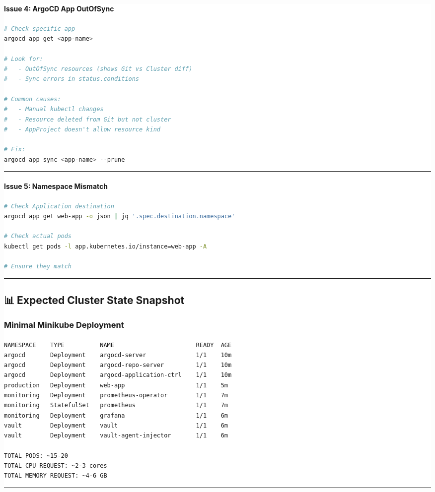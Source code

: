 
#### Issue 4: ArgoCD App OutOfSync

```bash
# Check specific app
argocd app get <app-name>

# Look for:
#   - OutOfSync resources (shows Git vs Cluster diff)
#   - Sync errors in status.conditions

# Common causes:
#   - Manual kubectl changes
#   - Resource deleted from Git but not cluster
#   - AppProject doesn't allow resource kind

# Fix:
argocd app sync <app-name> --prune
```

---

#### Issue 5: Namespace Mismatch

```bash
# Check Application destination
argocd app get web-app -o json | jq '.spec.destination.namespace'

# Check actual pods
kubectl get pods -l app.kubernetes.io/instance=web-app -A

# Ensure they match
```

---

## 📊 Expected Cluster State Snapshot

### Minimal Minikube Deployment

```
NAMESPACE    TYPE          NAME                       READY  AGE
argocd       Deployment    argocd-server              1/1    10m
argocd       Deployment    argocd-repo-server         1/1    10m
argocd       Deployment    argocd-application-ctrl    1/1    10m
production   Deployment    web-app                    1/1    5m
monitoring   Deployment    prometheus-operator        1/1    7m
monitoring   StatefulSet   prometheus                 1/1    7m
monitoring   Deployment    grafana                    1/1    6m
vault        Deployment    vault                      1/1    6m
vault        Deployment    vault-agent-injector       1/1    6m

TOTAL PODS: ~15-20
TOTAL CPU REQUEST: ~2-3 cores
TOTAL MEMORY REQUEST: ~4-6 GB
```

---